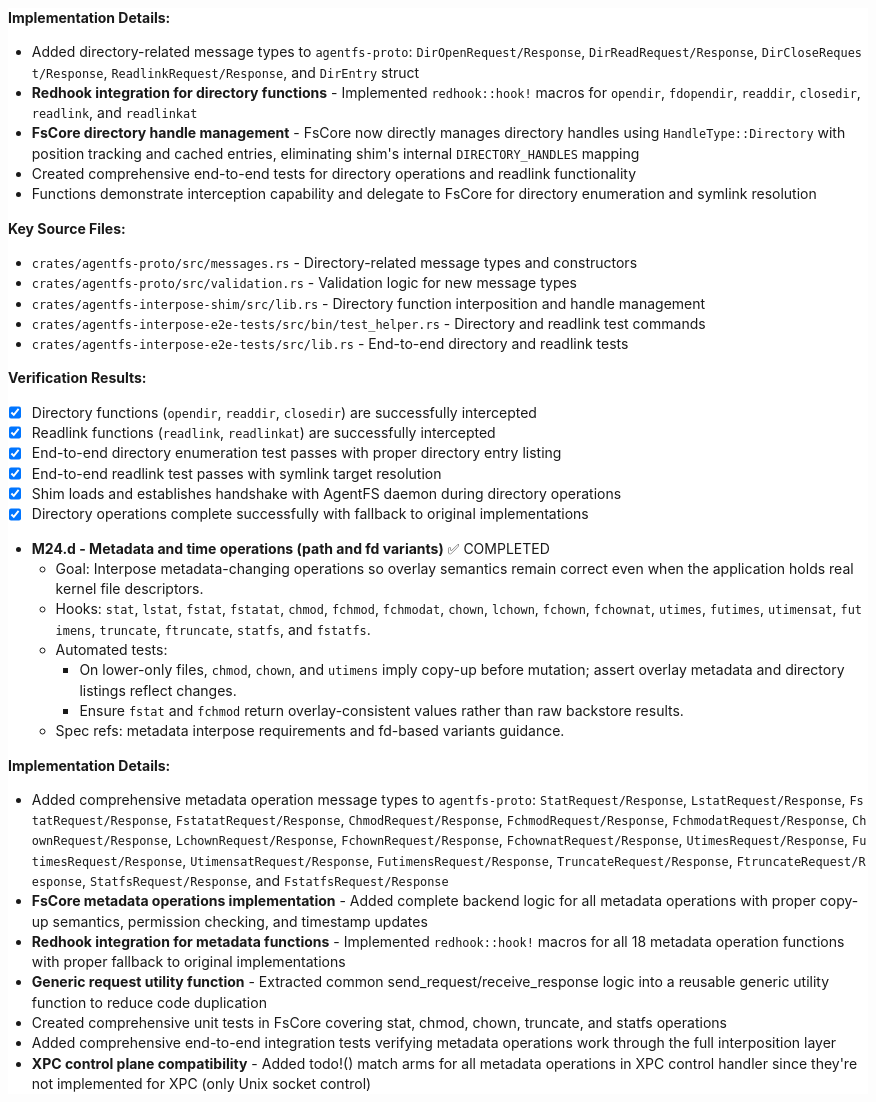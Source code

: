 **Implementation Details:**

- Added directory-related message types to `agentfs-proto`: `DirOpenRequest/Response`, `DirReadRequest/Response`, `DirCloseRequest/Response`, `ReadlinkRequest/Response`, and `DirEntry` struct
- **Redhook integration for directory functions** - Implemented `redhook::hook!` macros for `opendir`, `fdopendir`, `readdir`, `closedir`, `readlink`, and `readlinkat`
- **FsCore directory handle management** - FsCore now directly manages directory handles using `HandleType::Directory` with position tracking and cached entries, eliminating shim's internal `DIRECTORY_HANDLES` mapping
- Created comprehensive end-to-end tests for directory operations and readlink functionality
- Functions demonstrate interception capability and delegate to FsCore for directory enumeration and symlink resolution

**Key Source Files:**

- `crates/agentfs-proto/src/messages.rs` - Directory-related message types and constructors
- `crates/agentfs-proto/src/validation.rs` - Validation logic for new message types
- `crates/agentfs-interpose-shim/src/lib.rs` - Directory function interposition and handle management
- `crates/agentfs-interpose-e2e-tests/src/bin/test_helper.rs` - Directory and readlink test commands
- `crates/agentfs-interpose-e2e-tests/src/lib.rs` - End-to-end directory and readlink tests

**Verification Results:**

- [x] Directory functions (`opendir`, `readdir`, `closedir`) are successfully intercepted
- [x] Readlink functions (`readlink`, `readlinkat`) are successfully intercepted
- [x] End-to-end directory enumeration test passes with proper directory entry listing
- [x] End-to-end readlink test passes with symlink target resolution
- [x] Shim loads and establishes handshake with AgentFS daemon during directory operations
- [x] Directory operations complete successfully with fallback to original implementations

- **M24.d - Metadata and time operations (path and fd variants)** ✅ COMPLETED
  - Goal: Interpose metadata-changing operations so overlay semantics remain correct even when the application holds real kernel file descriptors.
  - Hooks: `stat`, `lstat`, `fstat`, `fstatat`, `chmod`, `fchmod`, `fchmodat`, `chown`, `lchown`, `fchown`, `fchownat`, `utimes`, `futimes`, `utimensat`, `futimens`, `truncate`, `ftruncate`, `statfs`, and `fstatfs`.
  - Automated tests:
    - On lower-only files, `chmod`, `chown`, and `utimens` imply copy-up before mutation; assert overlay metadata and directory listings reflect changes.
    - Ensure `fstat` and `fchmod` return overlay-consistent values rather than raw backstore results.
  - Spec refs: metadata interpose requirements and fd-based variants guidance.

**Implementation Details:**

- Added comprehensive metadata operation message types to `agentfs-proto`: `StatRequest/Response`, `LstatRequest/Response`, `FstatRequest/Response`, `FstatatRequest/Response`, `ChmodRequest/Response`, `FchmodRequest/Response`, `FchmodatRequest/Response`, `ChownRequest/Response`, `LchownRequest/Response`, `FchownRequest/Response`, `FchownatRequest/Response`, `UtimesRequest/Response`, `FutimesRequest/Response`, `UtimensatRequest/Response`, `FutimensRequest/Response`, `TruncateRequest/Response`, `FtruncateRequest/Response`, `StatfsRequest/Response`, and `FstatfsRequest/Response`
- **FsCore metadata operations implementation** - Added complete backend logic for all metadata operations with proper copy-up semantics, permission checking, and timestamp updates
- **Redhook integration for metadata functions** - Implemented `redhook::hook!` macros for all 18 metadata operation functions with proper fallback to original implementations
- **Generic request utility function** - Extracted common send_request/receive_response logic into a reusable generic utility function to reduce code duplication
- Created comprehensive unit tests in FsCore covering stat, chmod, chown, truncate, and statfs operations
- Added comprehensive end-to-end integration tests verifying metadata operations work through the full interposition layer
- **XPC control plane compatibility** - Added todo!() match arms for all metadata operations in XPC control handler since they're not implemented for XPC (only Unix socket control)
